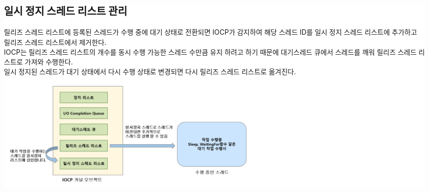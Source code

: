 
## 일시 정지 스레드 리스트 관리

릴리즈 스레드 리스트에 등록된 스레드가 수행 중에 대기 상태로 전환되면 IOCP가 감지하여 해당 스레드 ID를 일시 정지 스레드 리스트에 추가하고 릴리즈 스레드 리스트에서 제거한다.   
IOCP는 릴리즈 스레드 리스트의 개수를 동시 수행 가능한 스레드 수만큼 유지 하려고 하기 때문에 대기스레드 큐에서 스레드를 깨워 릴리즈 스레드 리스트로 가져와 수행한다.   
일시 정지된 스레드가 대기 상태에서 다시 수행 상태로 변경되면 다시 릴리즈 스레드 리스트로 옮겨진다.

<img src="./Images/IOCP_introduce/PauseThread.png" width="500"/> 


